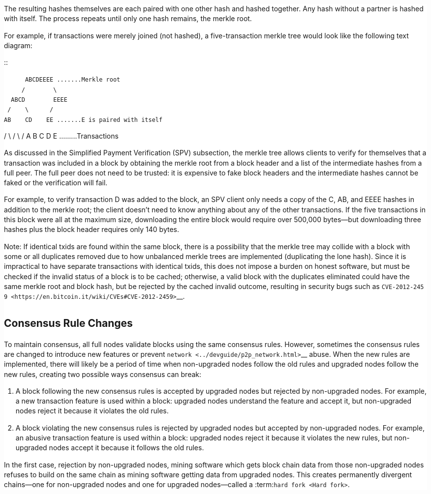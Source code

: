 The resulting hashes themselves are each paired with one other hash and hashed together. Any hash without a partner is hashed with itself. The process repeats until only one hash remains, the merkle root.

For example, if transactions were merely joined (not hashed), a five-transaction merkle tree would look like the following text diagram:

::

          ABCDEEEE .......Merkle root
         /        \
      ABCD        EEEE
     /    \      /
    AB    CD    EE .......E is paired with itself
   /  \  /  \  /
   A  B  C  D  E .........Transactions

As discussed in the Simplified Payment Verification (SPV) subsection, the merkle tree allows clients to verify for themselves that a transaction was included in a block by obtaining the merkle root from a block header and a list of the intermediate hashes from a full peer. The full peer does not need to be trusted: it is expensive to fake block headers and the intermediate hashes cannot be faked or the verification will fail.

For example, to verify transaction D was added to the block, an SPV client only needs a copy of the C, AB, and EEEE hashes in addition to the merkle root; the client doesn’t need to know anything about any of the other transactions. If the five transactions in this block were all at the maximum size, downloading the entire block would require over 500,000 bytes—but downloading three hashes plus the block header requires only 140 bytes.

Note: If identical txids are found within the same block, there is a possibility that the merkle tree may collide with a block with some or all duplicates removed due to how unbalanced merkle trees are implemented (duplicating the lone hash). Since it is impractical to have separate transactions with identical txids, this does not impose a burden on honest software, but must be checked if the invalid status of a block is to be cached; otherwise, a valid block with the duplicates eliminated could have the same merkle root and block hash, but be rejected by the cached invalid outcome, resulting in security bugs such as `CVE-2012-2459 <https://en.bitcoin.it/wiki/CVEs#CVE-2012-2459>`__.

Consensus Rule Changes
----------------------

To maintain consensus, all full nodes validate blocks using the same consensus rules. However, sometimes the consensus rules are changed to introduce new features or prevent `network <../devguide/p2p_network.html>`__ abuse. When the new rules are implemented, there will likely be a period of time when non-upgraded nodes follow the old rules and upgraded nodes follow the new rules, creating two possible ways consensus can break:

1. A block following the new consensus rules is accepted by upgraded nodes but rejected by non-upgraded nodes. For example, a new transaction feature is used within a block: upgraded nodes understand the feature and accept it, but non-upgraded nodes reject it because it violates the old rules.

2. A block violating the new consensus rules is rejected by upgraded nodes but accepted by non-upgraded nodes. For example, an abusive transaction feature is used within a block: upgraded nodes reject it because it violates the new rules, but non-upgraded nodes accept it because it follows the old rules.

In the first case, rejection by non-upgraded nodes, mining software which gets block chain data from those non-upgraded nodes refuses to build on the same chain as mining software getting data from upgraded nodes. This creates permanently divergent chains—one for non-upgraded nodes and one for upgraded nodes—called a :term:`hard fork <Hard fork>`.

